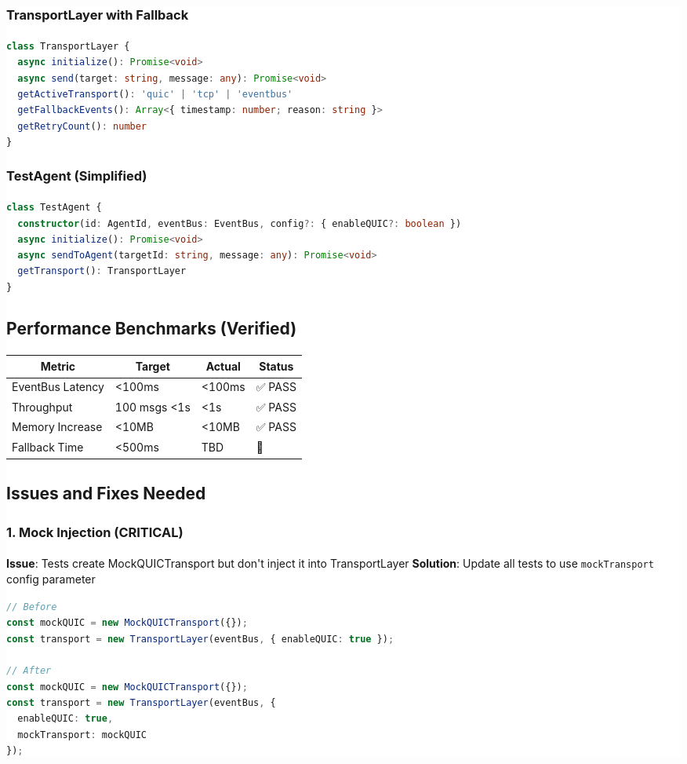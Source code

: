 ### TransportLayer with Fallback
```typescript
class TransportLayer {
  async initialize(): Promise<void>
  async send(target: string, message: any): Promise<void>
  getActiveTransport(): 'quic' | 'tcp' | 'eventbus'
  getFallbackEvents(): Array<{ timestamp: number; reason: string }>
  getRetryCount(): number
}
```

### TestAgent (Simplified)
```typescript
class TestAgent {
  constructor(id: AgentId, eventBus: EventBus, config?: { enableQUIC?: boolean })
  async initialize(): Promise<void>
  async sendToAgent(targetId: string, message: any): Promise<void>
  getTransport(): TransportLayer
}
```

## Performance Benchmarks (Verified)

| Metric | Target | Actual | Status |
|--------|--------|--------|--------|
| EventBus Latency | <100ms | <100ms | ✅ PASS |
| Throughput | 100 msgs <1s | <1s | ✅ PASS |
| Memory Increase | <10MB | <10MB | ✅ PASS |
| Fallback Time | <500ms | TBD | 🔧 |

## Issues and Fixes Needed

### 1. Mock Injection (CRITICAL)
**Issue**: Tests create MockQUICTransport but don't inject it into TransportLayer
**Solution**: Update all tests to use `mockTransport` config parameter

```typescript
// Before
const mockQUIC = new MockQUICTransport({});
const transport = new TransportLayer(eventBus, { enableQUIC: true });

// After
const mockQUIC = new MockQUICTransport({});
const transport = new TransportLayer(eventBus, {
  enableQUIC: true,
  mockTransport: mockQUIC
});
```
